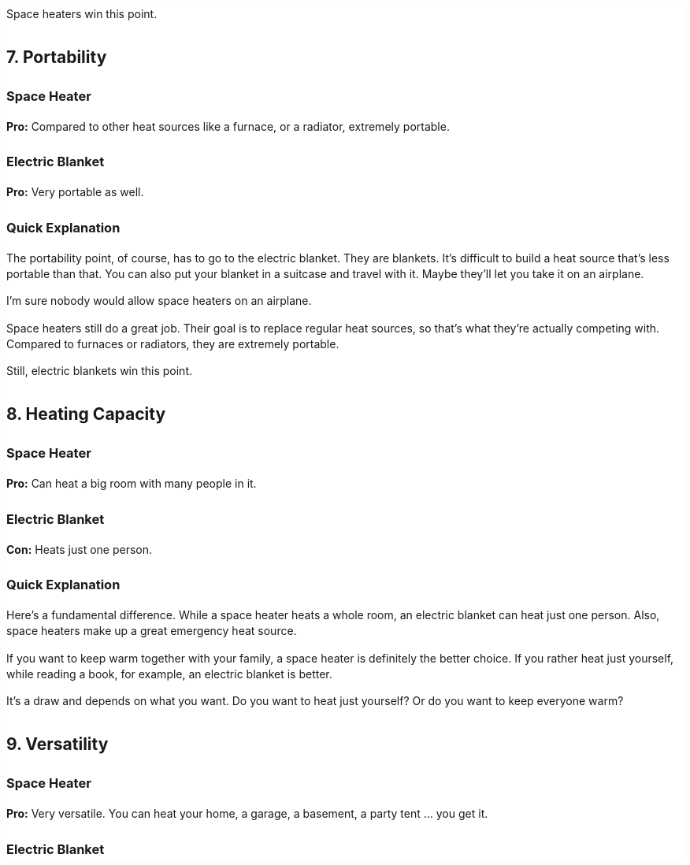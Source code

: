 Space heaters win this point.

## 7\. Portability

### Space Heater

**Pro:** Compared to other heat sources like a furnace, or a radiator, extremely portable.

### Electric Blanket

**Pro:** Very portable as well.

### Quick Explanation

The portability point, of course, has to go to the electric blanket. They are blankets. It’s difficult to build a heat source that’s less portable than that. You can also put your blanket in a suitcase and travel with it. Maybe they’ll let you take it on an airplane.

I’m sure nobody would allow space heaters on an airplane.

Space heaters still do a great job. Their goal is to replace regular heat sources, so that’s what they’re actually competing with. Compared to furnaces or radiators, they are extremely portable.

Still, electric blankets win this point.

## 8\. Heating Capacity

### Space Heater

**Pro:** Can heat a big room with many people in it.

### Electric Blanket

**Con:** Heats just one person.

### Quick Explanation

Here’s a fundamental difference. While a space heater heats a whole room, an electric blanket can heat just one person. Also, space heaters make up a great emergency heat source.

If you want to keep warm together with your family, a space heater is definitely the better choice. If you rather heat just yourself, while reading a book, for example, an electric blanket is better.

It’s a draw and depends on what you want. Do you want to heat just yourself? Or do you want to keep everyone warm?

## 9\. Versatility

### Space Heater

**Pro:** Very versatile. You can heat your home, a garage, a basement, a party tent … you get it.

### Electric Blanket
